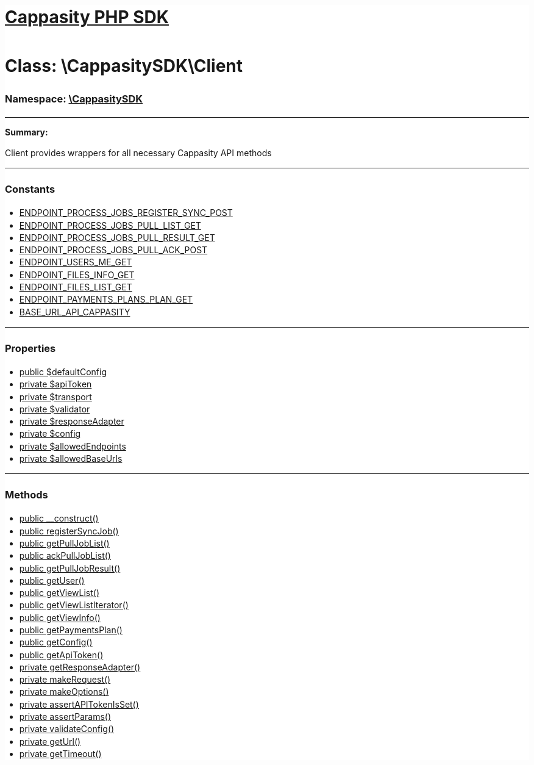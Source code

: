 # [Cappasity PHP SDK](../home.md)

# Class: \CappasitySDK\Client
### Namespace: [\CappasitySDK](../namespaces/CappasitySDK.md)
---
**Summary:**

Client provides wrappers for all necessary Cappasity API methods

---
### Constants
* [ ENDPOINT_PROCESS_JOBS_REGISTER_SYNC_POST](../classes/CappasitySDK.Client.md#constant_ENDPOINT_PROCESS_JOBS_REGISTER_SYNC_POST)
* [ ENDPOINT_PROCESS_JOBS_PULL_LIST_GET](../classes/CappasitySDK.Client.md#constant_ENDPOINT_PROCESS_JOBS_PULL_LIST_GET)
* [ ENDPOINT_PROCESS_JOBS_PULL_RESULT_GET](../classes/CappasitySDK.Client.md#constant_ENDPOINT_PROCESS_JOBS_PULL_RESULT_GET)
* [ ENDPOINT_PROCESS_JOBS_PULL_ACK_POST](../classes/CappasitySDK.Client.md#constant_ENDPOINT_PROCESS_JOBS_PULL_ACK_POST)
* [ ENDPOINT_USERS_ME_GET](../classes/CappasitySDK.Client.md#constant_ENDPOINT_USERS_ME_GET)
* [ ENDPOINT_FILES_INFO_GET](../classes/CappasitySDK.Client.md#constant_ENDPOINT_FILES_INFO_GET)
* [ ENDPOINT_FILES_LIST_GET](../classes/CappasitySDK.Client.md#constant_ENDPOINT_FILES_LIST_GET)
* [ ENDPOINT_PAYMENTS_PLANS_PLAN_GET](../classes/CappasitySDK.Client.md#constant_ENDPOINT_PAYMENTS_PLANS_PLAN_GET)
* [ BASE_URL_API_CAPPASITY](../classes/CappasitySDK.Client.md#constant_BASE_URL_API_CAPPASITY)
---
### Properties
* [public $defaultConfig](../classes/CappasitySDK.Client.md#property_defaultConfig)
* [private $apiToken](../classes/CappasitySDK.Client.md#property_apiToken)
* [private $transport](../classes/CappasitySDK.Client.md#property_transport)
* [private $validator](../classes/CappasitySDK.Client.md#property_validator)
* [private $responseAdapter](../classes/CappasitySDK.Client.md#property_responseAdapter)
* [private $config](../classes/CappasitySDK.Client.md#property_config)
* [private $allowedEndpoints](../classes/CappasitySDK.Client.md#property_allowedEndpoints)
* [private $allowedBaseUrls](../classes/CappasitySDK.Client.md#property_allowedBaseUrls)
---
### Methods
* [public __construct()](../classes/CappasitySDK.Client.md#method___construct)
* [public registerSyncJob()](../classes/CappasitySDK.Client.md#method_registerSyncJob)
* [public getPullJobList()](../classes/CappasitySDK.Client.md#method_getPullJobList)
* [public ackPullJobList()](../classes/CappasitySDK.Client.md#method_ackPullJobList)
* [public getPullJobResult()](../classes/CappasitySDK.Client.md#method_getPullJobResult)
* [public getUser()](../classes/CappasitySDK.Client.md#method_getUser)
* [public getViewList()](../classes/CappasitySDK.Client.md#method_getViewList)
* [public getViewListIterator()](../classes/CappasitySDK.Client.md#method_getViewListIterator)
* [public getViewInfo()](../classes/CappasitySDK.Client.md#method_getViewInfo)
* [public getPaymentsPlan()](../classes/CappasitySDK.Client.md#method_getPaymentsPlan)
* [public getConfig()](../classes/CappasitySDK.Client.md#method_getConfig)
* [public getApiToken()](../classes/CappasitySDK.Client.md#method_getApiToken)
* [private getResponseAdapter()](../classes/CappasitySDK.Client.md#method_getResponseAdapter)
* [private makeRequest()](../classes/CappasitySDK.Client.md#method_makeRequest)
* [private makeOptions()](../classes/CappasitySDK.Client.md#method_makeOptions)
* [private assertAPITokenIsSet()](../classes/CappasitySDK.Client.md#method_assertAPITokenIsSet)
* [private assertParams()](../classes/CappasitySDK.Client.md#method_assertParams)
* [private validateConfig()](../classes/CappasitySDK.Client.md#method_validateConfig)
* [private getUrl()](../classes/CappasitySDK.Client.md#method_getUrl)
* [private getTimeout()](../classes/CappasitySDK.Client.md#method_getTimeout)